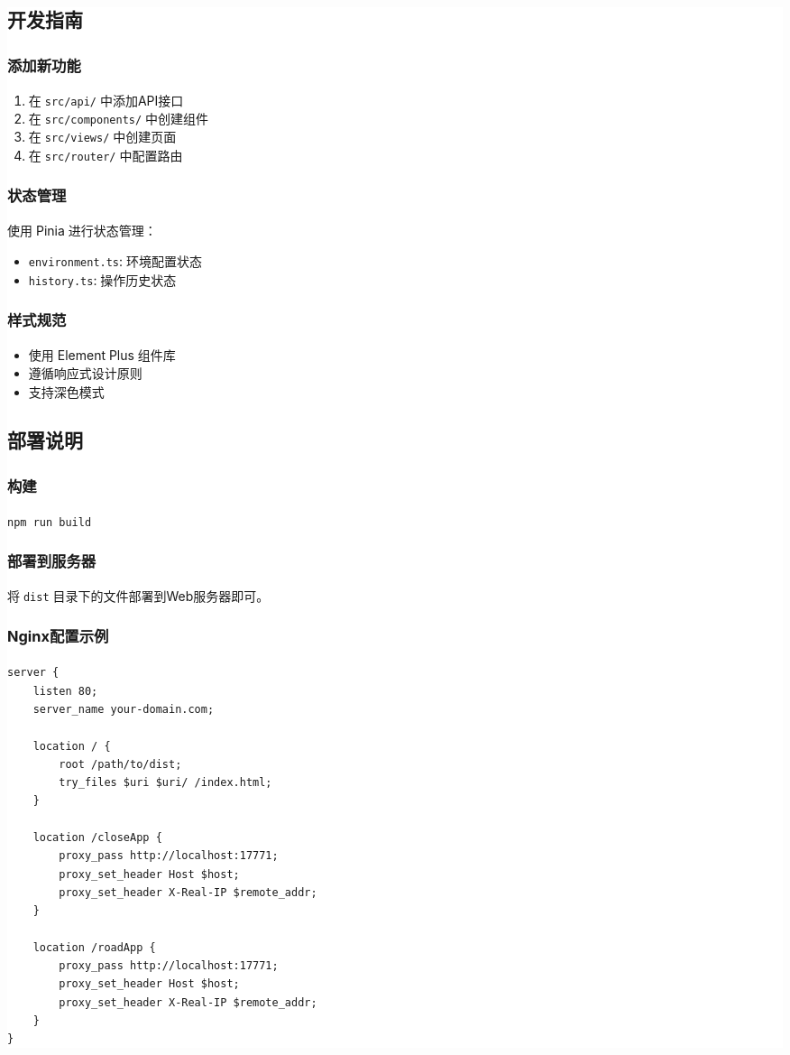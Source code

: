 ## 开发指南

### 添加新功能
1. 在 `src/api/` 中添加API接口
2. 在 `src/components/` 中创建组件
3. 在 `src/views/` 中创建页面
4. 在 `src/router/` 中配置路由

### 状态管理
使用 Pinia 进行状态管理：
- `environment.ts`: 环境配置状态
- `history.ts`: 操作历史状态

### 样式规范
- 使用 Element Plus 组件库
- 遵循响应式设计原则
- 支持深色模式

## 部署说明

### 构建
```bash
npm run build
```

### 部署到服务器
将 `dist` 目录下的文件部署到Web服务器即可。

### Nginx配置示例
```nginx
server {
    listen 80;
    server_name your-domain.com;
    
    location / {
        root /path/to/dist;
        try_files $uri $uri/ /index.html;
    }
    
    location /closeApp {
        proxy_pass http://localhost:17771;
        proxy_set_header Host $host;
        proxy_set_header X-Real-IP $remote_addr;
    }

    location /roadApp {
        proxy_pass http://localhost:17771;
        proxy_set_header Host $host;
        proxy_set_header X-Real-IP $remote_addr;
    }
}
```
